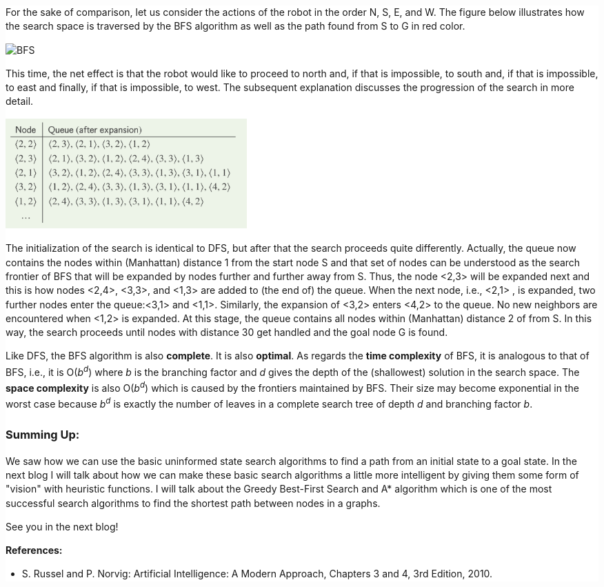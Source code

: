 For the sake of comparison, let us consider the actions of the robot in the order N, S, E, and W. The figure below illustrates how the search space is traversed by the BFS algorithm as well as the path found from S to G in red color.

<img  src="https://media.giphy.com/media/UWDwGPZCuNkzGarER6/giphy.gif"  alt="BFS"  width="400">

This time, the net effect is that the robot would like to proceed to north and, if that is impossible, to south and, if that is impossible, to east and finally, if that is impossible, to west. The subsequent explanation discusses the progression of the search in more detail.


<img  src="../img/BFS.png"  alt="BFS"  width="350">

The initialization of the search is identical to DFS, but after that the search proceeds quite differently. Actually, the queue now contains the nodes within (Manhattan) distance 1 from the start node S and that set of nodes can be understood as the search frontier of BFS that will be expanded by nodes further and further away from S. Thus, the node <2,3> will be expanded next and this is how nodes <2,4>, <3,3>, and <1,3> are added to (the end of) the queue. When the next node, i.e., <2,1> , is expanded, two further nodes enter the queue:<3,1> and <1,1>. Similarly, the expansion of <3,2> enters <4,2> to the queue. No new neighbors are encountered when <1,2> is expanded. At this stage, the queue contains all nodes within (Manhattan) distance 2 of from S. In this way, the search proceeds until nodes with distance 30 get handled and the goal node G is found.

Like DFS, the BFS algorithm is also **complete**. It is also **optimal**. As regards the **time complexity** of BFS, it is analogous to that of BFS, i.e., it is O(*b*<sup>*d*</sup>) where *b* is the branching factor and *d* gives the depth of the (shallowest) solution in the search space. The **space complexity** is also O(*b*<sup>*d*</sup>) which is caused by the frontiers maintained by BFS. Their size may become exponential in the worst case because *b*<sup>*d*</sup> is exactly the number of leaves in a complete search tree of depth *d* and branching factor *b*.

### Summing Up:

We saw how we can use the basic uninformed state search algorithms to find a path from an initial state to a goal state. In the next blog I will talk about how we can make these basic search algorithms a little more intelligent by giving them some form of "vision" with heuristic functions. I will talk about the Greedy Best-First Search and A* algorithm which is one of the most successful search algorithms to find the shortest path between nodes in a graphs.  

See you in the next blog!

**References:** 

* S. Russel and P. Norvig: Artificial Intelligence: A Modern Approach, Chapters 3 and 4, 3rd Edition, 2010.